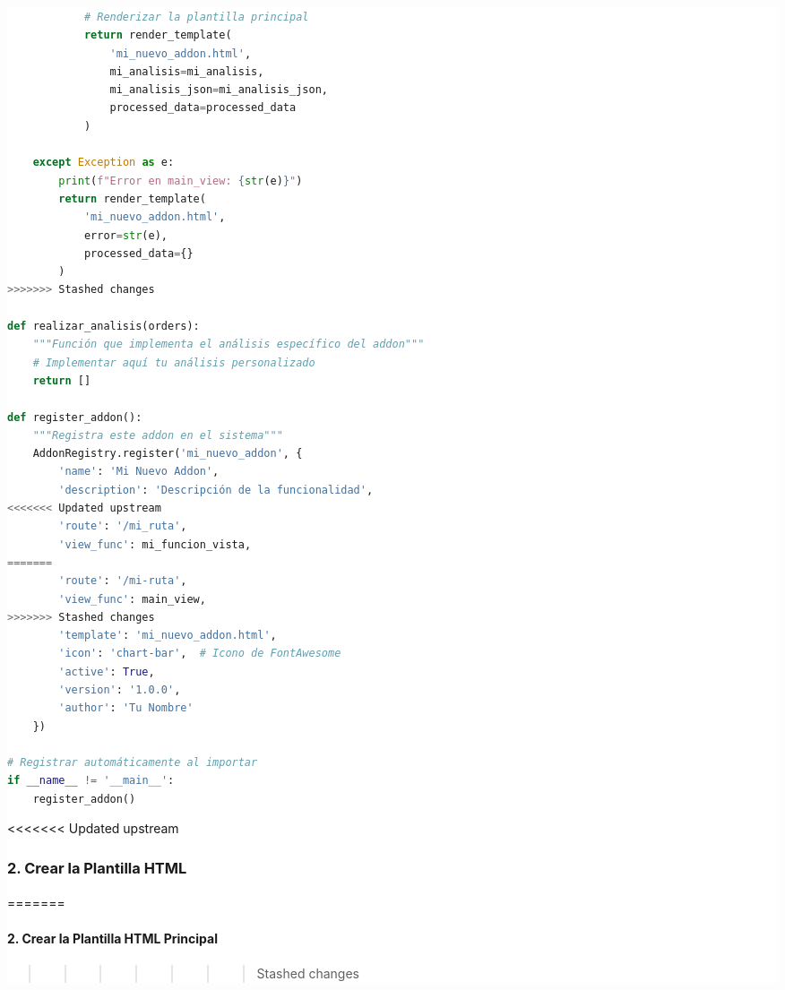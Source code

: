 ```python
            # Renderizar la plantilla principal
            return render_template(
                'mi_nuevo_addon.html',
                mi_analisis=mi_analisis,
                mi_analisis_json=mi_analisis_json,
                processed_data=processed_data
            )
            
    except Exception as e:
        print(f"Error en main_view: {str(e)}")
        return render_template(
            'mi_nuevo_addon.html',
            error=str(e),
            processed_data={}
        )
>>>>>>> Stashed changes

def realizar_analisis(orders):
    """Función que implementa el análisis específico del addon"""
    # Implementar aquí tu análisis personalizado
    return []

def register_addon():
    """Registra este addon en el sistema"""
    AddonRegistry.register('mi_nuevo_addon', {
        'name': 'Mi Nuevo Addon',
        'description': 'Descripción de la funcionalidad',
<<<<<<< Updated upstream
        'route': '/mi_ruta',
        'view_func': mi_funcion_vista,
=======
        'route': '/mi-ruta',
        'view_func': main_view,
>>>>>>> Stashed changes
        'template': 'mi_nuevo_addon.html',
        'icon': 'chart-bar',  # Icono de FontAwesome
        'active': True,
        'version': '1.0.0',
        'author': 'Tu Nombre'
    })

# Registrar automáticamente al importar
if __name__ != '__main__':
    register_addon()
```

<<<<<<< Updated upstream
### 2. Crear la Plantilla HTML
=======
#### 2. Crear la Plantilla HTML Principal
>>>>>>> Stashed changes
